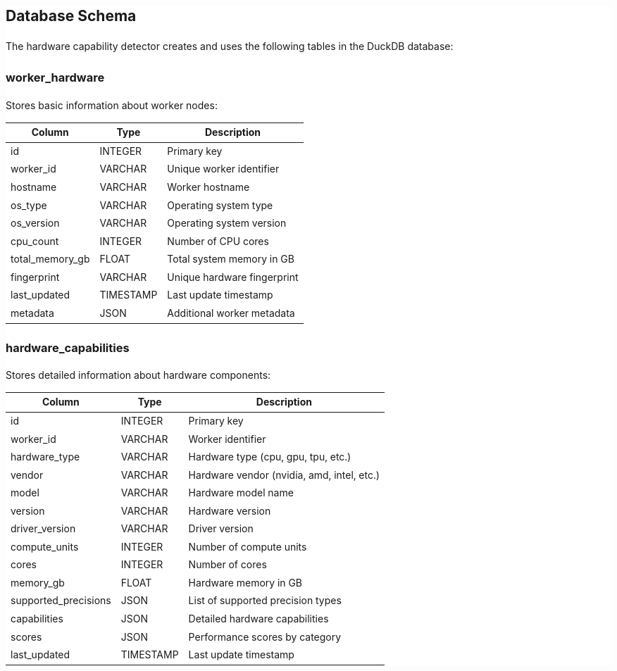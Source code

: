 ## Database Schema

The hardware capability detector creates and uses the following tables in the DuckDB database:

### worker_hardware

Stores basic information about worker nodes:

| Column | Type | Description |
|--------|------|-------------|
| id | INTEGER | Primary key |
| worker_id | VARCHAR | Unique worker identifier |
| hostname | VARCHAR | Worker hostname |
| os_type | VARCHAR | Operating system type |
| os_version | VARCHAR | Operating system version |
| cpu_count | INTEGER | Number of CPU cores |
| total_memory_gb | FLOAT | Total system memory in GB |
| fingerprint | VARCHAR | Unique hardware fingerprint |
| last_updated | TIMESTAMP | Last update timestamp |
| metadata | JSON | Additional worker metadata |

### hardware_capabilities

Stores detailed information about hardware components:

| Column | Type | Description |
|--------|------|-------------|
| id | INTEGER | Primary key |
| worker_id | VARCHAR | Worker identifier |
| hardware_type | VARCHAR | Hardware type (cpu, gpu, tpu, etc.) |
| vendor | VARCHAR | Hardware vendor (nvidia, amd, intel, etc.) |
| model | VARCHAR | Hardware model name |
| version | VARCHAR | Hardware version |
| driver_version | VARCHAR | Driver version |
| compute_units | INTEGER | Number of compute units |
| cores | INTEGER | Number of cores |
| memory_gb | FLOAT | Hardware memory in GB |
| supported_precisions | JSON | List of supported precision types |
| capabilities | JSON | Detailed hardware capabilities |
| scores | JSON | Performance scores by category |
| last_updated | TIMESTAMP | Last update timestamp |
